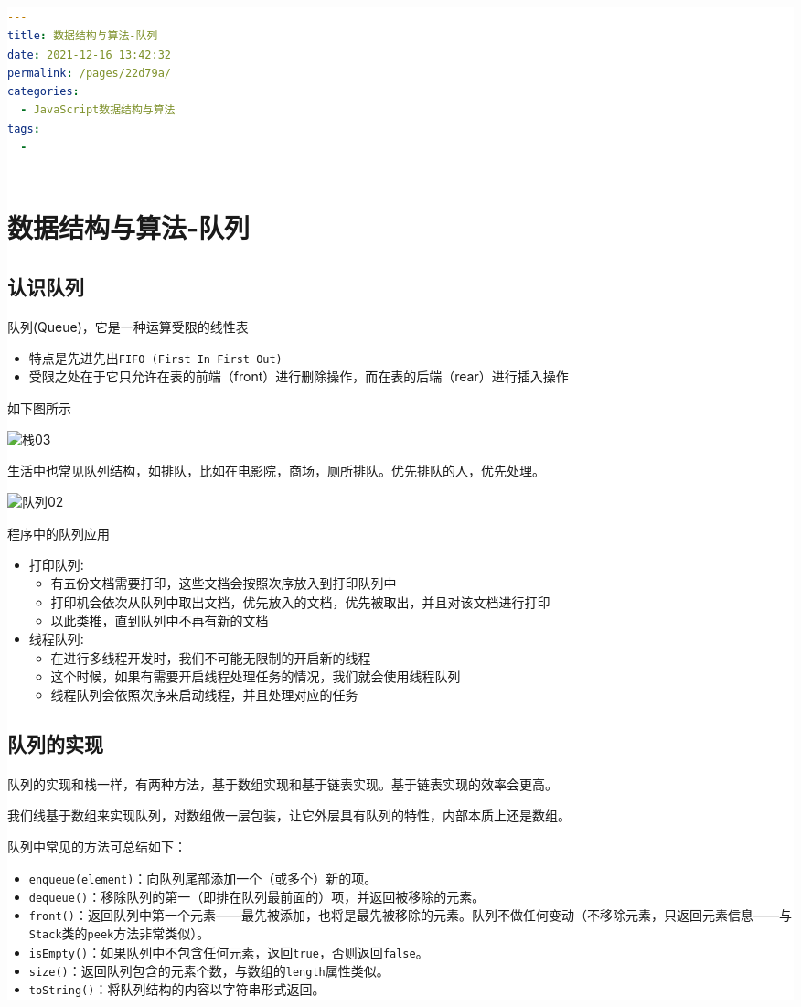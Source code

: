 ```yaml
---
title: 数据结构与算法-队列
date: 2021-12-16 13:42:32
permalink: /pages/22d79a/
categories:
  - JavaScript数据结构与算法
tags:
  - 
---
```

# 数据结构与算法-队列

## 认识队列

队列(Queue)，它是一种运算受限的线性表

* 特点是先进先出`FIFO (First In First Out)`
* 受限之处在于它只允许在表的前端（front）进行删除操作，而在表的后端（rear）进行插入操作

如下图所示

![栈03](https://cdn.jsdelivr.net/gh/ccbeango/blogImages@master/JS数据结构与算法/队列01.png)

生活中也常见队列结构，如排队，比如在电影院，商场，厕所排队。优先排队的人，优先处理。

![队列02](https://cdn.jsdelivr.net/gh/ccbeango/blogImages@master/JS数据结构与算法/队列02.png)

程序中的队列应用

- 打印队列:
  - 有五份文档需要打印，这些文档会按照次序放入到打印队列中
  - 打印机会依次从队列中取出文档，优先放入的文档，优先被取出，并且对该文档进行打印
  - 以此类推，直到队列中不再有新的文档
- 线程队列:
  - 在进行多线程开发时，我们不可能无限制的开启新的线程
  - 这个时候，如果有需要开启线程处理任务的情况，我们就会使用线程队列
  - 线程队列会依照次序来启动线程，并且处理对应的任务

## 队列的实现

队列的实现和栈一样，有两种方法，基于数组实现和基于链表实现。基于链表实现的效率会更高。

我们线基于数组来实现队列，对数组做一层包装，让它外层具有队列的特性，内部本质上还是数组。

队列中常见的方法可总结如下：

* `enqueue(element)`：向队列尾部添加一个（或多个）新的项。
* `dequeue()`：移除队列的第一（即排在队列最前面的）项，并返回被移除的元素。
* `front()`：返回队列中第一个元素——最先被添加，也将是最先被移除的元素。队列不做任何变动（不移除元素，只返回元素信息——与`Stack`类的`peek`方法非常类似）。
* `isEmpty()`：如果队列中不包含任何元素，返回`true`，否则返回`false`。
* `size()`：返回队列包含的元素个数，与数组的`length`属性类似。
* `toString()`：将队列结构的内容以字符串形式返回。
